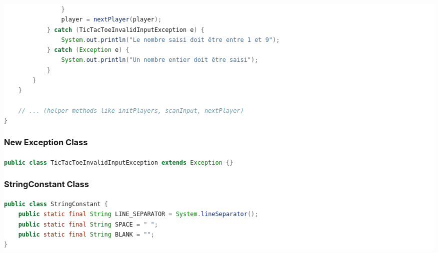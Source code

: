 ```java
                }
                player = nextPlayer(player);
            } catch (TicTacToeInvalidInputException e) {
                System.out.println("Le nombre saisi doit être entre 1 et 9");
            } catch (Exception e) {
                System.out.println("Un nombre entier doit être saisi");
            }
        }
    }

    // ... (helper methods like initPlayers, scanInput, nextPlayer)
}
```

### New Exception Class

```java
public class TicTacToeInvalidInputException extends Exception {}
```

### StringConstant Class

```java
public class StringConstant {
    public static final String LINE_SEPARATOR = System.lineSeparator();
    public static final String SPACE = " ";
    public static final String BLANK = "";
}
```
